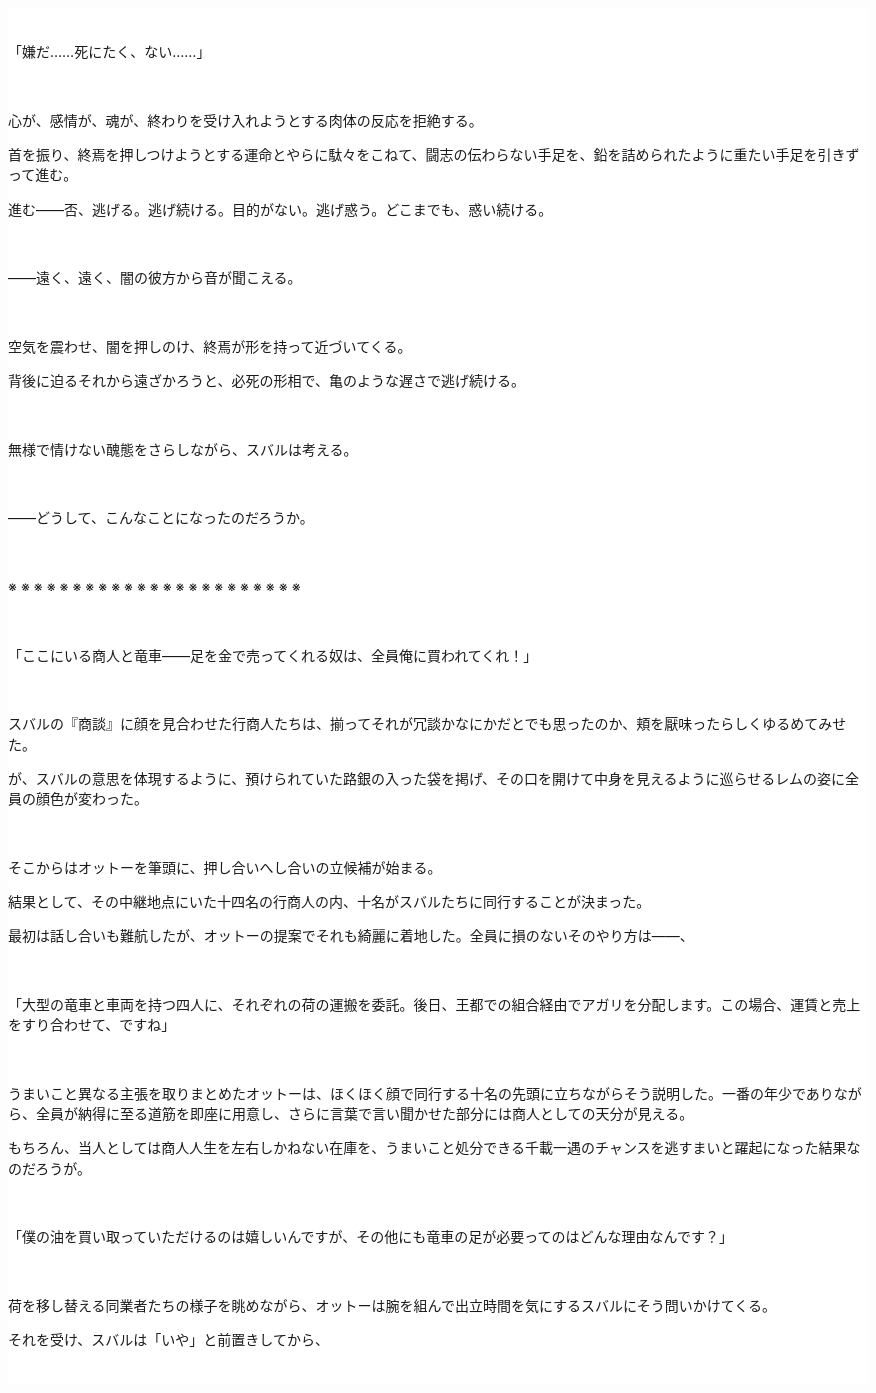 　

「嫌だ……死にたく、ない……」

　

心が、感情が、魂が、終わりを受け入れようとする肉体の反応を拒絶する。

首を振り、終焉を押しつけようとする運命とやらに駄々をこねて、闘志の伝わらない手足を、鉛を詰められたように重たい手足を引きずって進む。

進む――否、逃げる。逃げ続ける。目的がない。逃げ惑う。どこまでも、惑い続ける。

　

――遠く、遠く、闇の彼方から音が聞こえる。

　

空気を震わせ、闇を押しのけ、終焉が形を持って近づいてくる。

背後に迫るそれから遠ざかろうと、必死の形相で、亀のような遅さで逃げ続ける。

　

無様で情けない醜態をさらしながら、スバルは考える。

　

――どうして、こんなことになったのだろうか。

　

※ ※ ※ ※ ※ ※ ※ ※ ※ ※ ※ ※ ※ ※ ※ ※ ※ ※ ※ ※ ※ ※ ※

　

「ここにいる商人と竜車――足を金で売ってくれる奴は、全員俺に買われてくれ！」

　

スバルの『商談』に顔を見合わせた行商人たちは、揃ってそれが冗談かなにかだとでも思ったのか、頬を厭味ったらしくゆるめてみせた。

が、スバルの意思を体現するように、預けられていた路銀の入った袋を掲げ、その口を開けて中身を見えるように巡らせるレムの姿に全員の顔色が変わった。

　

そこからはオットーを筆頭に、押し合いへし合いの立候補が始まる。

結果として、その中継地点にいた十四名の行商人の内、十名がスバルたちに同行することが決まった。

最初は話し合いも難航したが、オットーの提案でそれも綺麗に着地した。全員に損のないそのやり方は――、

　

「大型の竜車と車両を持つ四人に、それぞれの荷の運搬を委託。後日、王都での組合経由でアガリを分配します。この場合、運賃と売上をすり合わせて、ですね」

　

うまいこと異なる主張を取りまとめたオットーは、ほくほく顔で同行する十名の先頭に立ちながらそう説明した。一番の年少でありながら、全員が納得に至る道筋を即座に用意し、さらに言葉で言い聞かせた部分には商人としての天分が見える。

もちろん、当人としては商人人生を左右しかねない在庫を、うまいこと処分できる千載一遇のチャンスを逃すまいと躍起になった結果なのだろうが。

　

「僕の油を買い取っていただけるのは嬉しいんですが、その他にも竜車の足が必要ってのはどんな理由なんです？」

　

荷を移し替える同業者たちの様子を眺めながら、オットーは腕を組んで出立時間を気にするスバルにそう問いかけてくる。

それを受け、スバルは「いや」と前置きしてから、

　